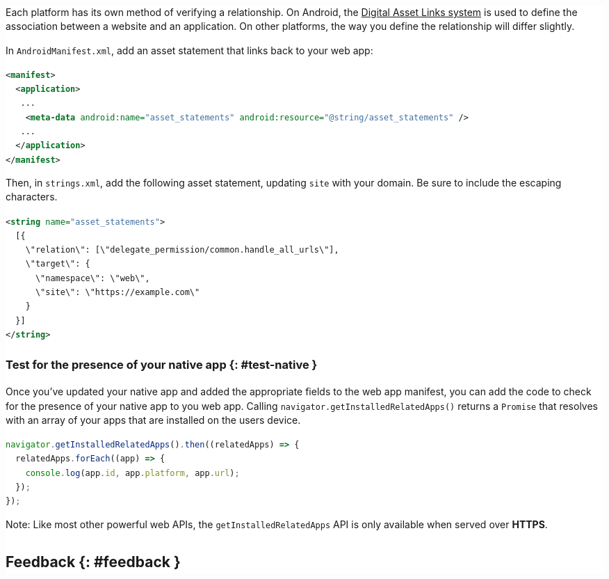 Each platform has its own method of verifying a relationship. On Android, the
[Digital Asset Links system](/digital-asset-links/v1/getting-started) is used
to define the association between a website and an application. On other
platforms, the way you define the relationship will differ slightly.

In `AndroidManifest.xml`, add an asset statement that links back to your web
app:

```xml
<manifest>
  <application>
   ...
    <meta-data android:name="asset_statements" android:resource="@string/asset_statements" />
   ...
  </application>
</manifest>
```

Then, in `strings.xml`, add the following asset statement, updating `site` with
your domain. Be sure to include the escaping characters.

```xml
<string name="asset_statements">
  [{
    \"relation\": [\"delegate_permission/common.handle_all_urls\"],
    \"target\": {
      \"namespace\": \"web\",
      \"site\": \"https://example.com\"
    }
  }]
</string>
```

### Test for the presence of your native app {: #test-native }

Once you’ve updated your native app and added the appropriate fields to the
web app manifest, you can add the code to check for the presence of your native
app to you web app. Calling `navigator.getInstalledRelatedApps()` returns a
`Promise` that resolves with an array of your apps that are installed on the
users device.

```js
navigator.getInstalledRelatedApps().then((relatedApps) => {
  relatedApps.forEach((app) => {
    console.log(app.id, app.platform, app.url);
  });
});
```

Note: Like most other powerful web APIs, the `getInstalledRelatedApps` API is
only available when served over **HTTPS**.

## Feedback {: #feedback }


[spec]: https://github.com/WICG/get-installed-related-apps
[issues]: https://github.com/WICG/get-installed-related-apps/issues
[demo]: https://get-installed-apps.glitch.me
[demo-source]: https://glitch.com/edit/#!/get-installed-apps
[cr-bug]: https://bugs.chromium.org/p/chromium/issues/detail?id=895854
[cr-status]: https://www.chromestatus.com/features/5695378309513216
[explainer]: https://github.com/WICG/get-installed-related-apps/blob/master/EXPLAINER.md
[wicg-discourse]: https://discourse.wicg.io/t/proposal-get-installed-related-apps-api/1602
[ot-what-is]: https://github.com/GoogleChrome/OriginTrials/blob/gh-pages/README.md
[ot-dev-guide]: https://github.com/GoogleChrome/OriginTrials/blob/gh-pages/developer-guide.md
[ot-use]: https://github.com/GoogleChrome/OriginTrials/blob/gh-pages/developer-guide.md#how-do-i-enable-an-experimental-feature-on-my-origin
[ot-request]: https://developers.chrome.com/origintrials/#/view_trial/855683929200394241